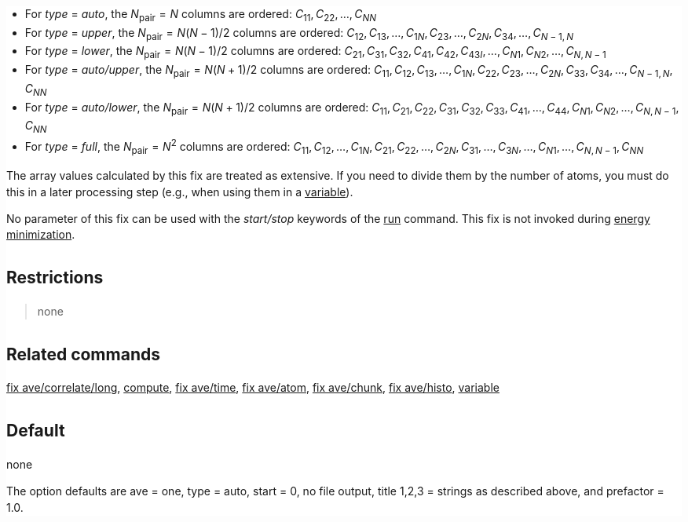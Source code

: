 -   For *type* = *auto*, the $N_\text{pair} = N$ columns are ordered:
    $C_{11}, C_{22}, \dotsc, C_{NN}$
-   For *type* = *upper*, the $N_\text{pair} = N(N-1)/2$ columns are
    ordered: $C_{12}, C_{13}, \dotsc, C_{1N}, C_{23}, \dotsc, C_{2N},
    C_{34}, \dotsc, C_{N-1,N}$
-   For *type* = *lower*, the $N_\text{pair} = N(N-1)/2$ columns are
    ordered: $C_{21}, C_{31}, C_{32}, C_{41}, C_{42}, C_{43I}, \dotsc,
    C_{N1}, C_{N2}, \dotsc, C_{N,N-1}$
-   For *type* = *auto/upper*, the $N_\text{pair} = N(N+1)/2$ columns
    are ordered:
    $C_{11}, C_{12}, C_{13}, \dotsc, C_{1N}, C_{22}, C_{23},
    \dotsc, C_{2N}, C_{33}, C_{34}, \dotsc, C_{N-1,N}, C_{NN}$
-   For *type* = *auto/lower*, the $N_\text{pair} = N(N+1)/2$ columns
    are ordered:
    $C_{11}, C_{21}, C_{22}, C_{31}, C_{32}, C_{33}, C_{41},
    \dotsc, C_{44}, C_{N1}, C_{N2}, \dotsc, C_{N,N-1}, C_{NN}$
-   For *type* = *full*, the $N_\text{pair} = N^2$ columns are ordered:
    $C_{11}, C_{12}, \dotsc, C_{1N}, C_{21}, C_{22}, \dotsc, C_{2N},
    C_{31}, \dotsc, C_{3N}, \dotsc, C_{N1}, \dotsc, C_{N,N-1}, C_{NN}$

The array values calculated by this fix are treated as extensive. If you
need to divide them by the number of atoms, you must do this in a later
processing step (e.g., when using them in a [variable](variable)).

No parameter of this fix can be used with the *start/stop* keywords of
the [run](run) command. This fix is not invoked during [energy
minimization](minimize).

## Restrictions

> none

## Related commands

[fix ave/correlate/long](fix_ave_correlate_long), [compute](compute),
[fix ave/time](fix_ave_time), [fix ave/atom](fix_ave_atom), [fix
ave/chunk](fix_ave_chunk), [fix ave/histo](fix_ave_histo),
[variable](variable)

## Default

none

The option defaults are ave = one, type = auto, start = 0, no file
output, title 1,2,3 = strings as described above, and prefactor = 1.0.
